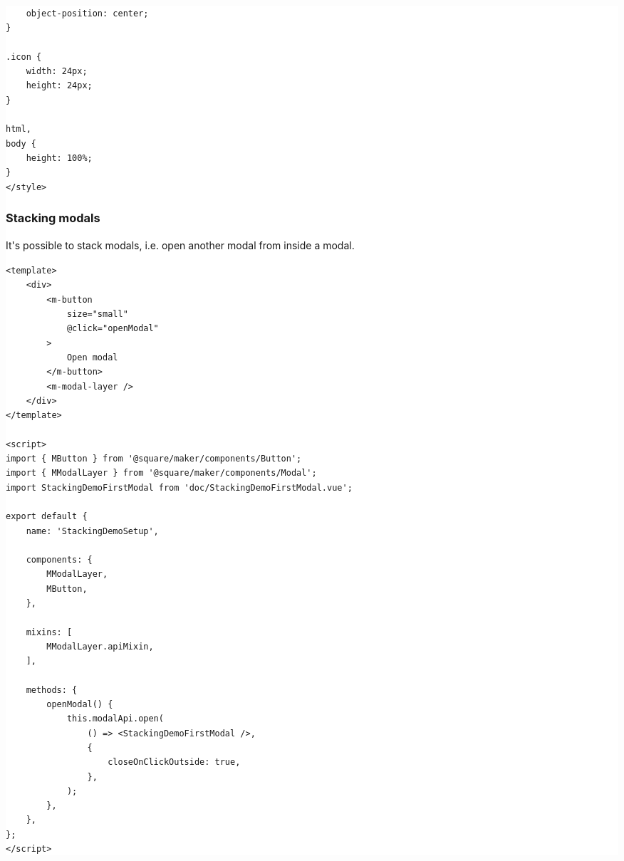 ```vue
	object-position: center;
}

.icon {
	width: 24px;
	height: 24px;
}

html,
body {
	height: 100%;
}
</style>
```

### Stacking modals

It's possible to stack modals, i.e. open another modal from inside a modal.

```vue
<template>
	<div>
		<m-button
			size="small"
			@click="openModal"
		>
			Open modal
		</m-button>
		<m-modal-layer />
	</div>
</template>

<script>
import { MButton } from '@square/maker/components/Button';
import { MModalLayer } from '@square/maker/components/Modal';
import StackingDemoFirstModal from 'doc/StackingDemoFirstModal.vue';

export default {
	name: 'StackingDemoSetup',

	components: {
		MModalLayer,
		MButton,
	},

	mixins: [
		MModalLayer.apiMixin,
	],

	methods: {
		openModal() {
			this.modalApi.open(
				() => <StackingDemoFirstModal />,
				{
					closeOnClickOutside: true,
				},
			);
		},
	},
};
</script>
```
